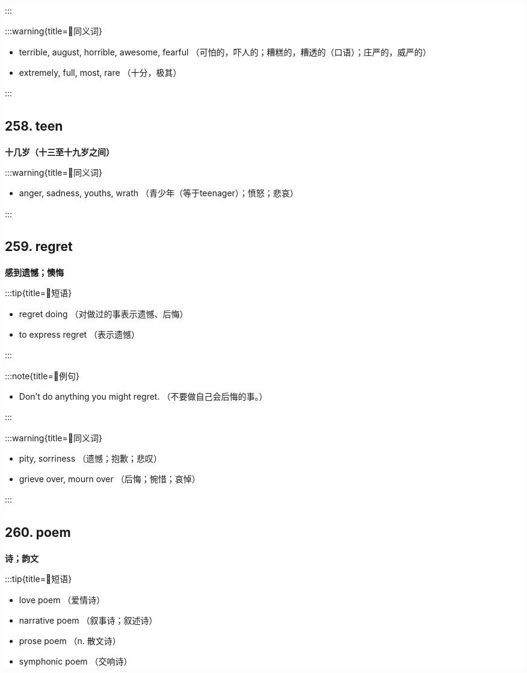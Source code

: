:::

:::warning{title=🤔同义词}

- terrible, august, horrible, awesome, fearful （可怕的，吓人的；糟糕的，糟透的（口语）；庄严的，威严的）

- extremely, full, most, rare （十分，极其）

:::


## 258. teen

**十几岁（十三至十九岁之间）**

:::warning{title=🤔同义词}

- anger, sadness, youths, wrath （青少年（等于teenager）；愤怒；悲哀）

:::


## 259. regret

**感到遗憾；懊悔**

:::tip{title=🤩短语}

- regret doing （对做过的事表示遗憾、后悔）

- to express regret （表示遗憾）

:::

:::note{title=🎤例句}

- Don’t do anything you might regret. （不要做自己会后悔的事。）

:::

:::warning{title=🤔同义词}

- pity, sorriness （遗憾；抱歉；悲叹）

- grieve over, mourn over （后悔；惋惜；哀悼）

:::


## 260. poem

**诗；韵文**

:::tip{title=🤩短语}

- love poem （爱情诗）

- narrative poem （叙事诗；叙述诗）

- prose poem （n. 散文诗）

- symphonic poem （交响诗）
